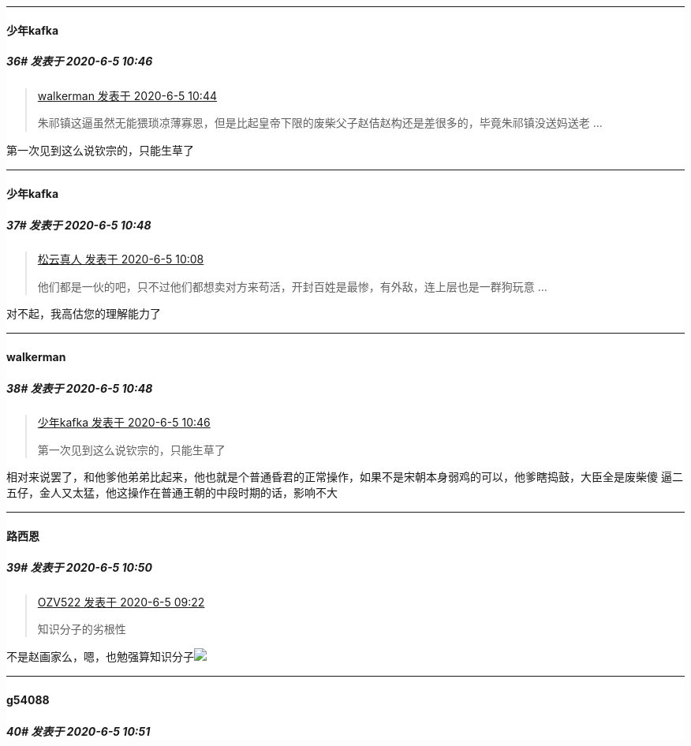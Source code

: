 -----

####  少年kafka  
##### 36#       发表于 2020-6-5 10:46


<blockquote><a href="httphttps://bbs.saraba1st.com/2b/forum.php?mod=redirect&amp;goto=findpost&amp;pid=47684343&amp;ptid=1939703" target="_blank">walkerman 发表于 2020-6-5 10:44</a>

朱祁镇这逼虽然无能猥琐凉薄寡恩，但是比起皇帝下限的废柴父子赵佶赵构还是差很多的，毕竟朱祁镇没送妈送老 ...</blockquote>
第一次见到这么说钦宗的，只能生草了


-----

####  少年kafka  
##### 37#       发表于 2020-6-5 10:48


<blockquote><a href="httphttps://bbs.saraba1st.com/2b/forum.php?mod=redirect&amp;goto=findpost&amp;pid=47683920&amp;ptid=1939703" target="_blank">松云真人 发表于 2020-6-5 10:08</a>

他们都是一伙的吧，只不过他们都想卖对方来苟活，开封百姓是最惨，有外敌，连上层也是一群狗玩意 ...</blockquote>
对不起，我高估您的理解能力了


-----

####  walkerman  
##### 38#       发表于 2020-6-5 10:48


<blockquote><a href="httphttps://bbs.saraba1st.com/2b/forum.php?mod=redirect&amp;goto=findpost&amp;pid=47684365&amp;ptid=1939703" target="_blank">少年kafka 发表于 2020-6-5 10:46</a>

第一次见到这么说钦宗的，只能生草了</blockquote>
相对来说罢了，和他爹他弟弟比起来，他也就是个普通昏君的正常操作，如果不是宋朝本身弱鸡的可以，他爹瞎捣鼓，大臣全是废柴傻 逼二五仔，金人又太猛，他这操作在普通王朝的中段时期的话，影响不大


-----

####  路西恩  
##### 39#       发表于 2020-6-5 10:50


<blockquote><a href="httphttps://bbs.saraba1st.com/2b/forum.php?mod=redirect&amp;goto=findpost&amp;pid=47683392&amp;ptid=1939703" target="_blank">OZV522 发表于 2020-6-5 09:22</a>

知识分子的劣根性</blockquote>
不是赵画家么，嗯，也勉强算知识分子<img src="https://static.saraba1st.com/image/smiley/face2017/067.png" referrerpolicy="no-referrer">


-----

####  g54088  
##### 40#       发表于 2020-6-5 10:51

